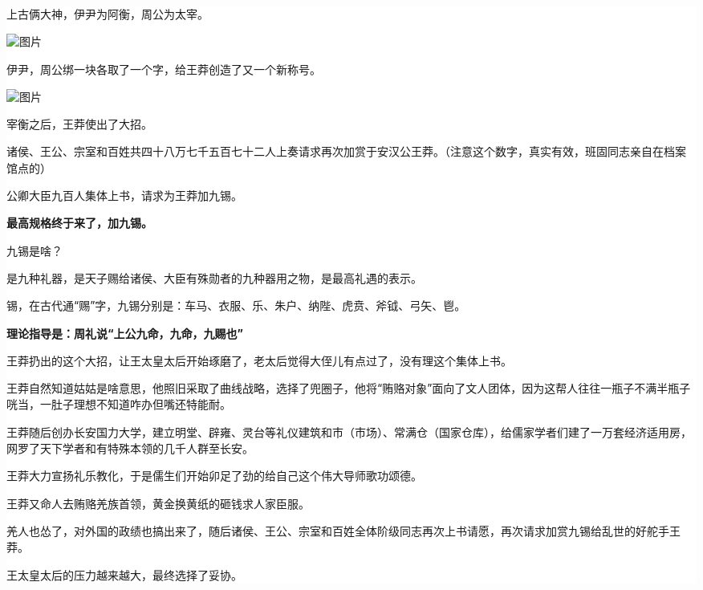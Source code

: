 

上古俩大神，伊尹为阿衡，周公为太宰。



![图片](../img/第三十五战：王莽篡汉（全）戏精的艺术人生.assets/640-20220427171458625.jpeg)



伊尹，周公绑一块各取了一个字，给王莽创造了又一个新称号。



![图片](../img/第三十五战：王莽篡汉（全）戏精的艺术人生.assets/640-20220427171458688.jpeg)



宰衡之后，王莽使出了大招。



诸侯、王公、宗室和百姓共四十八万七千五百七十二人上奏请求再次加赏于安汉公王莽。（注意这个数字，真实有效，班固同志亲自在档案馆点的）



公卿大臣九百人集体上书，请求为王莽加九锡。



**最高规格终于来了，加九锡。**



九锡是啥？



是九种礼器，是天子赐给诸侯、大臣有殊勋者的九种器用之物，是最高礼遇的表示。



锡，在古代通“赐”字，九锡分别是：车马、衣服、乐、朱户、纳陛、虎贲、斧钺、弓矢、鬯。



**理论指导是：周礼说“上公九命，九命，九赐也”**



王莽扔出的这个大招，让王太皇太后开始琢磨了，老太后觉得大侄儿有点过了，没有理这个集体上书。



王莽自然知道姑姑是啥意思，他照旧采取了曲线战略，选择了兜圈子，他将“贿赂对象”面向了文人团体，因为这帮人往往一瓶子不满半瓶子咣当，一肚子理想不知道咋办但嘴还特能耐。



王莽随后创办长安国力大学，建立明堂、辟雍、灵台等礼仪建筑和市（市场）、常满仓（国家仓库），给儒家学者们建了一万套经济适用房，网罗了天下学者和有特殊本领的几千人群至长安。



王莽大力宣扬礼乐教化，于是儒生们开始卯足了劲的给自己这个伟大导师歌功颂德。



王莽又命人去贿赂羌族首领，黄金换黄纸的砸钱求人家臣服。



羌人也怂了，对外国的政绩也搞出来了，随后诸侯、王公、宗室和百姓全体阶级同志再次上书请愿，再次请求加赏九锡给乱世的好舵手王莽。



王太皇太后的压力越来越大，最终选择了妥协。
